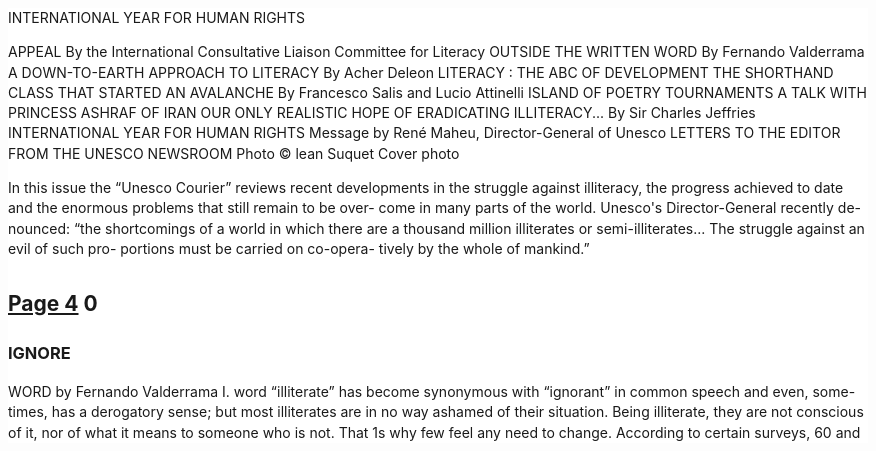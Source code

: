  
INTERNATIONAL 
YEAR FOR 
HUMAN RIGHTS 
  
APPEAL 
By the International Consultative 
Liaison Committee for Literacy 
OUTSIDE THE WRITTEN WORD 
By Fernando Valderrama 
A DOWN-TO-EARTH APPROACH TO LITERACY 
By Acher Deleon 
LITERACY : THE ABC OF DEVELOPMENT 
THE SHORTHAND CLASS 
THAT STARTED AN AVALANCHE 
By Francesco Salis and Lucio Attinelli 
ISLAND OF POETRY TOURNAMENTS 
A TALK WITH PRINCESS ASHRAF OF IRAN 
OUR ONLY REALISTIC HOPE 
OF ERADICATING ILLITERACY... 
By Sir Charles Jeffries 
INTERNATIONAL YEAR FOR HUMAN RIGHTS 
Message by René Maheu, Director-General of Unesco 
LETTERS TO THE EDITOR 
FROM THE UNESCO NEWSROOM 
Photo © lean Suquet 
Cover photo 
 
In this issue the “Unesco Courier” 
reviews recent developments in the 
struggle against illiteracy, the progress 
achieved to date and the enormous 
problems that still remain to be over- 
come in many parts of the world. 
Unesco's Director-General recently de- 
nounced: “the shortcomings of a world 
in which there are a thousand million 
illiterates or semi-illiterates... The 
struggle against an evil of such pro- 
portions must be carried on co-opera- 
tively by the whole of mankind.” 

## [Page 4](078237engo.pdf#page=4) 0

### IGNORE

    
WORD 
by Fernando Valderrama 
I. word “illiterate” has 
become synonymous with “ignorant” 
in common speech and even, some- 
times, has a derogatory sense; but 
most illiterates are in no way ashamed 
of their situation. Being illiterate, they 
are not conscious of it, nor of what it 
means to someone who is not. That 
1s why few feel any need to change. 
According to certain surveys, 60 and 
  